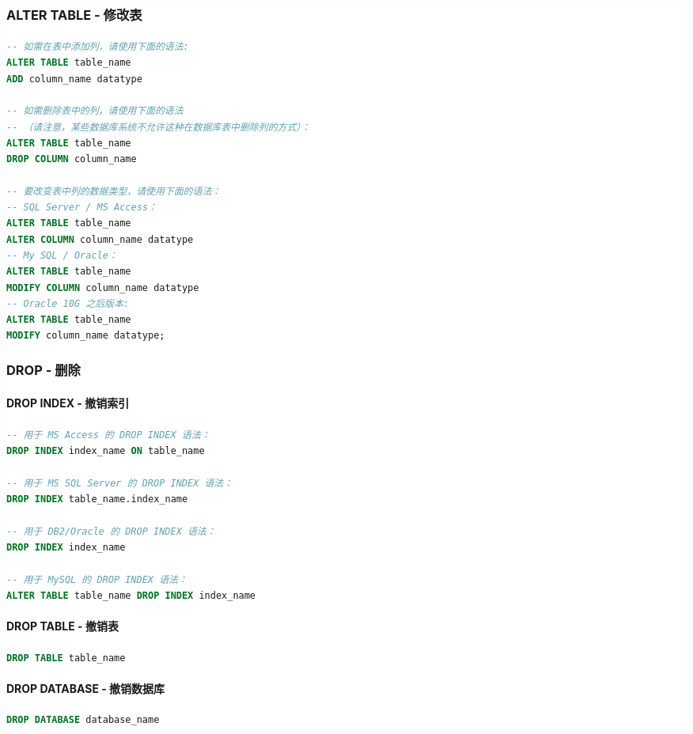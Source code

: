 

### ALTER TABLE - 修改表

```sql
-- 如需在表中添加列，请使用下面的语法:
ALTER TABLE table_name
ADD column_name datatype

-- 如需删除表中的列，请使用下面的语法
-- （请注意，某些数据库系统不允许这种在数据库表中删除列的方式）：
ALTER TABLE table_name
DROP COLUMN column_name

-- 要改变表中列的数据类型，请使用下面的语法：
-- SQL Server / MS Access：
ALTER TABLE table_name
ALTER COLUMN column_name datatype
-- My SQL / Oracle：
ALTER TABLE table_name
MODIFY COLUMN column_name datatype
-- Oracle 10G 之后版本:
ALTER TABLE table_name
MODIFY column_name datatype;
```



### DROP - 删除

#### DROP INDEX - 撤销索引

```sql
-- 用于 MS Access 的 DROP INDEX 语法：
DROP INDEX index_name ON table_name

-- 用于 MS SQL Server 的 DROP INDEX 语法：
DROP INDEX table_name.index_name

-- 用于 DB2/Oracle 的 DROP INDEX 语法：
DROP INDEX index_name

-- 用于 MySQL 的 DROP INDEX 语法：
ALTER TABLE table_name DROP INDEX index_name
```

#### DROP TABLE - 撤销表

```sql
DROP TABLE table_name
```

#### DROP DATABASE - 撤销数据库

```sql
DROP DATABASE database_name
```


